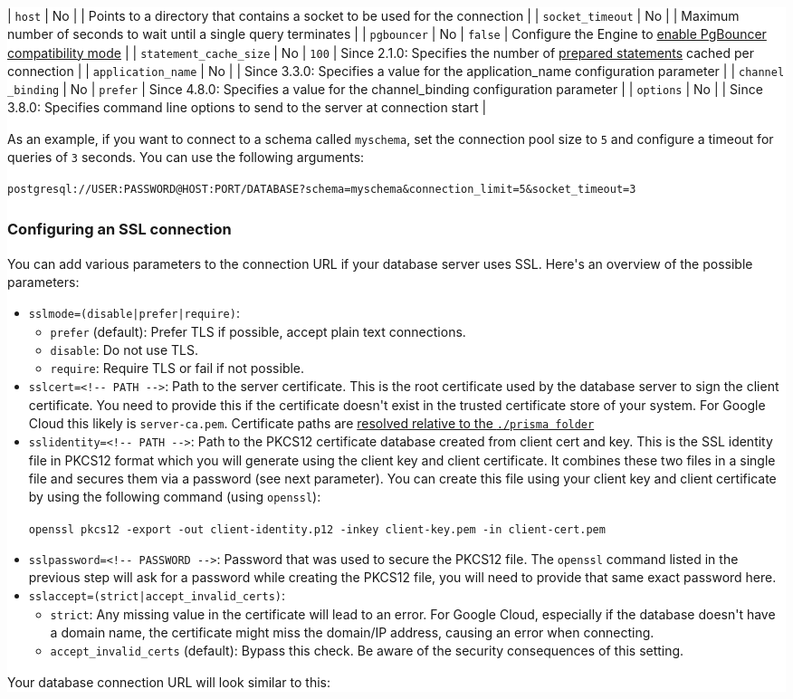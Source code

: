 | `host`                 | No       |                        | Points to a directory that contains a socket to be used for the connection                                                                                                 |
| `socket_timeout`       | No       |                        | Maximum number of seconds to wait until a single query terminates                                                                                                          |
| `pgbouncer`            | No       | `false`                | Configure the Engine to [enable PgBouncer compatibility mode](/orm/prisma-client/setup-and-configuration/databases-connections/pgbouncer)                                  |
| `statement_cache_size` | No       | `100`                  | Since 2.1.0: Specifies the number of [prepared statements](#prepared-statement-caching) cached per connection                                                              |
| `application_name`     | No       |                        | Since 3.3.0: Specifies a value for the application_name configuration parameter                                                                                            |
| `channel_binding`      | No       | `prefer`               | Since 4.8.0: Specifies a value for the channel_binding configuration parameter                                                                                             |
| `options`              | No       |                        | Since 3.8.0: Specifies command line options to send to the server at connection start                                                                                      |

As an example, if you want to connect to a schema called `myschema`, set the connection pool size to `5` and configure a timeout for queries of `3` seconds. You can use the following arguments:

```
postgresql://USER:PASSWORD@HOST:PORT/DATABASE?schema=myschema&connection_limit=5&socket_timeout=3
```

### Configuring an SSL connection

You can add various parameters to the connection URL if your database server uses SSL. Here's an overview of the possible parameters:

- `sslmode=(disable|prefer|require)`:
  - `prefer` (default): Prefer TLS if possible, accept plain text connections.
  - `disable`: Do not use TLS.
  - `require`: Require TLS or fail if not possible.
- `sslcert=<!-- PATH -->`: Path to the server certificate. This is the root certificate used by the database server to sign the client certificate. You need to provide this if the certificate doesn't exist in the trusted certificate store of your system. For Google Cloud this likely is `server-ca.pem`. Certificate paths are [resolved relative to the `./prisma folder`](/orm/prisma-schema/overview/data-sources#securing-database-connections)
- `sslidentity=<!-- PATH -->`: Path to the PKCS12 certificate database created from client cert and key. This is the SSL identity file in PKCS12 format which you will generate using the client key and client certificate. It combines these two files in a single file and secures them via a password (see next parameter). You can create this file using your client key and client certificate by using the following command (using `openssl`):
  ```
  openssl pkcs12 -export -out client-identity.p12 -inkey client-key.pem -in client-cert.pem
  ```
- `sslpassword=<!-- PASSWORD -->`: Password that was used to secure the PKCS12 file. The `openssl` command listed in the previous step will ask for a password while creating the PKCS12 file, you will need to provide that same exact password here.
- `sslaccept=(strict|accept_invalid_certs)`:
  - `strict`: Any missing value in the certificate will lead to an error. For Google Cloud, especially if the database doesn't have a domain name, the certificate might miss the domain/IP address, causing an error when connecting.
  - `accept_invalid_certs` (default): Bypass this check. Be aware of the security consequences of this setting.

Your database connection URL will look similar to this:

